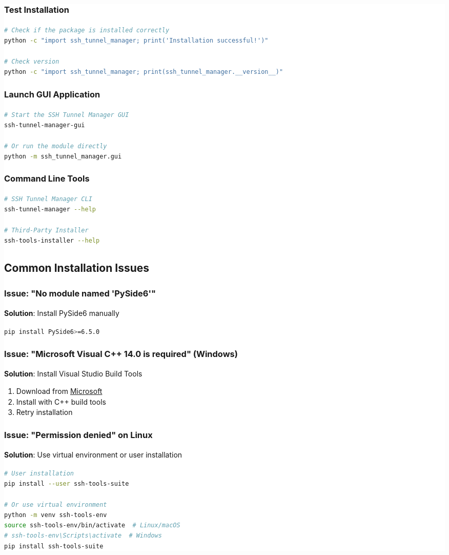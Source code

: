 ### Test Installation

```bash
# Check if the package is installed correctly
python -c "import ssh_tunnel_manager; print('Installation successful!')"

# Check version
python -c "import ssh_tunnel_manager; print(ssh_tunnel_manager.__version__)"
```

### Launch GUI Application

```bash
# Start the SSH Tunnel Manager GUI
ssh-tunnel-manager-gui

# Or run the module directly
python -m ssh_tunnel_manager.gui
```

### Command Line Tools

```bash
# SSH Tunnel Manager CLI
ssh-tunnel-manager --help

# Third-Party Installer
ssh-tools-installer --help
```

## Common Installation Issues

### Issue: "No module named 'PySide6'"

**Solution**: Install PySide6 manually
```bash
pip install PySide6>=6.5.0
```

### Issue: "Microsoft Visual C++ 14.0 is required" (Windows)

**Solution**: Install Visual Studio Build Tools
1. Download from [Microsoft](https://visualstudio.microsoft.com/visual-cpp-build-tools/)
2. Install with C++ build tools
3. Retry installation

### Issue: "Permission denied" on Linux

**Solution**: Use virtual environment or user installation
```bash
# User installation
pip install --user ssh-tools-suite

# Or use virtual environment
python -m venv ssh-tools-env
source ssh-tools-env/bin/activate  # Linux/macOS
# ssh-tools-env\Scripts\activate  # Windows
pip install ssh-tools-suite
```
